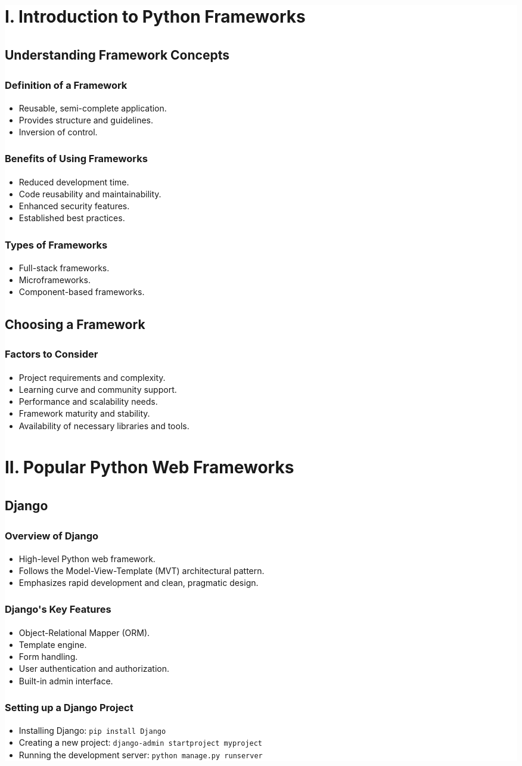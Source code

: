 # I. Introduction to Python Frameworks

## Understanding Framework Concepts

### Definition of a Framework
*   Reusable, semi-complete application.
*   Provides structure and guidelines.
*   Inversion of control.

### Benefits of Using Frameworks
*   Reduced development time.
*   Code reusability and maintainability.
*   Enhanced security features.
*   Established best practices.

### Types of Frameworks
*   Full-stack frameworks.
*   Microframeworks.
*   Component-based frameworks.

## Choosing a Framework
### Factors to Consider
*   Project requirements and complexity.
*   Learning curve and community support.
*   Performance and scalability needs.
*   Framework maturity and stability.
*   Availability of necessary libraries and tools.

# II. Popular Python Web Frameworks

## Django

### Overview of Django
*   High-level Python web framework.
*   Follows the Model-View-Template (MVT) architectural pattern.
*   Emphasizes rapid development and clean, pragmatic design.

### Django's Key Features
*   Object-Relational Mapper (ORM).
*   Template engine.
*   Form handling.
*   User authentication and authorization.
*   Built-in admin interface.

### Setting up a Django Project
*   Installing Django: `pip install Django`
*   Creating a new project: `django-admin startproject myproject`
*   Running the development server: `python manage.py runserver`
